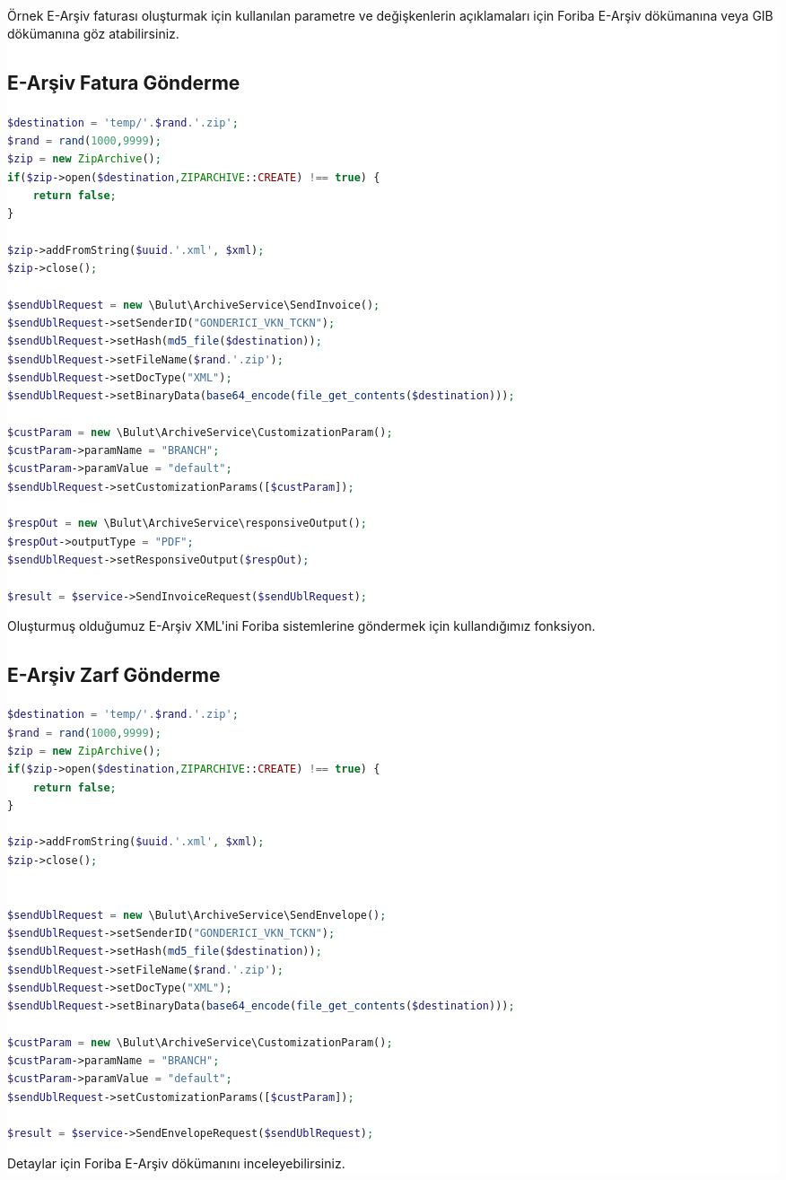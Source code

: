 Örnek E-Arşiv faturası oluşturmak için kullanılan parametre ve değişkenlerin açıklamaları için Foriba E-Arşiv dökümanına veya GIB dökümanına göz atabilirsiniz.

## E-Arşiv Fatura Gönderme
```php
$destination = 'temp/'.$rand.'.zip';
$rand = rand(1000,9999);
$zip = new ZipArchive();
if($zip->open($destination,ZIPARCHIVE::CREATE) !== true) {
    return false;
}

$zip->addFromString($uuid.'.xml', $xml);
$zip->close();

$sendUblRequest = new \Bulut\ArchiveService\SendInvoice();
$sendUblRequest->setSenderID("GONDERICI_VKN_TCKN");
$sendUblRequest->setHash(md5_file($destination));
$sendUblRequest->setFileName($rand.'.zip');
$sendUblRequest->setDocType("XML");
$sendUblRequest->setBinaryData(base64_encode(file_get_contents($destination)));

$custParam = new \Bulut\ArchiveService\CustomizationParam();
$custParam->paramName = "BRANCH";
$custParam->paramValue = "default";
$sendUblRequest->setCustomizationParams([$custParam]);

$respOut = new \Bulut\ArchiveService\responsiveOutput();
$respOut->outputType = "PDF";
$sendUblRequest->setResponsiveOutput($respOut);

$result = $service->SendInvoiceRequest($sendUblRequest);
```
Oluşturmuş olduğumuz E-Arşiv XML'ini Foriba sistemlerine göndermek için kullandığımız fonksiyon.

## E-Arşiv Zarf Gönderme
```php
$destination = 'temp/'.$rand.'.zip';
$rand = rand(1000,9999);
$zip = new ZipArchive();
if($zip->open($destination,ZIPARCHIVE::CREATE) !== true) {
    return false;
}

$zip->addFromString($uuid.'.xml', $xml);
$zip->close();


$sendUblRequest = new \Bulut\ArchiveService\SendEnvelope();
$sendUblRequest->setSenderID("GONDERICI_VKN_TCKN");
$sendUblRequest->setHash(md5_file($destination));
$sendUblRequest->setFileName($rand.'.zip');
$sendUblRequest->setDocType("XML");
$sendUblRequest->setBinaryData(base64_encode(file_get_contents($destination)));

$custParam = new \Bulut\ArchiveService\CustomizationParam();
$custParam->paramName = "BRANCH";
$custParam->paramValue = "default";
$sendUblRequest->setCustomizationParams([$custParam]);

$result = $service->SendEnvelopeRequest($sendUblRequest);
```
Detaylar için Foriba E-Arşiv dökümanını inceleyebilirsiniz.